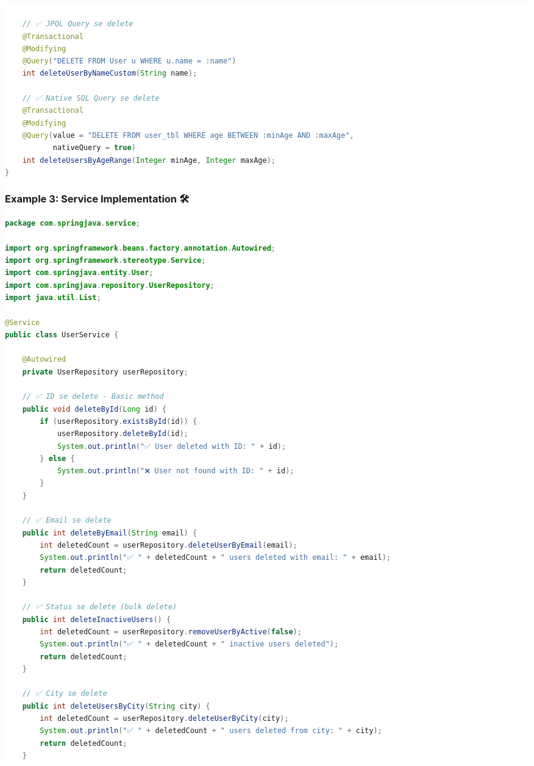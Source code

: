 ```java
    
    // ✅ JPQL Query se delete
    @Transactional
    @Modifying
    @Query("DELETE FROM User u WHERE u.name = :name")
    int deleteUserByNameCustom(String name);
    
    // ✅ Native SQL Query se delete
    @Transactional
    @Modifying
    @Query(value = "DELETE FROM user_tbl WHERE age BETWEEN :minAge AND :maxAge", 
           nativeQuery = true)
    int deleteUsersByAgeRange(Integer minAge, Integer maxAge);
}
```

### Example 3: Service Implementation 🛠️

```java
package com.springjava.service;

import org.springframework.beans.factory.annotation.Autowired;
import org.springframework.stereotype.Service;
import com.springjava.entity.User;
import com.springjava.repository.UserRepository;
import java.util.List;

@Service
public class UserService {
    
    @Autowired
    private UserRepository userRepository;
    
    // ✅ ID se delete - Basic method
    public void deleteById(Long id) {
        if (userRepository.existsById(id)) {
            userRepository.deleteById(id);
            System.out.println("✅ User deleted with ID: " + id);
        } else {
            System.out.println("❌ User not found with ID: " + id);
        }
    }
    
    // ✅ Email se delete
    public int deleteByEmail(String email) {
        int deletedCount = userRepository.deleteUserByEmail(email);
        System.out.println("✅ " + deletedCount + " users deleted with email: " + email);
        return deletedCount;
    }
    
    // ✅ Status se delete (bulk delete)
    public int deleteInactiveUsers() {
        int deletedCount = userRepository.removeUserByActive(false);
        System.out.println("✅ " + deletedCount + " inactive users deleted");
        return deletedCount;
    }
    
    // ✅ City se delete
    public int deleteUsersByCity(String city) {
        int deletedCount = userRepository.deleteUserByCity(city);
        System.out.println("✅ " + deletedCount + " users deleted from city: " + city);
        return deletedCount;
    }
```